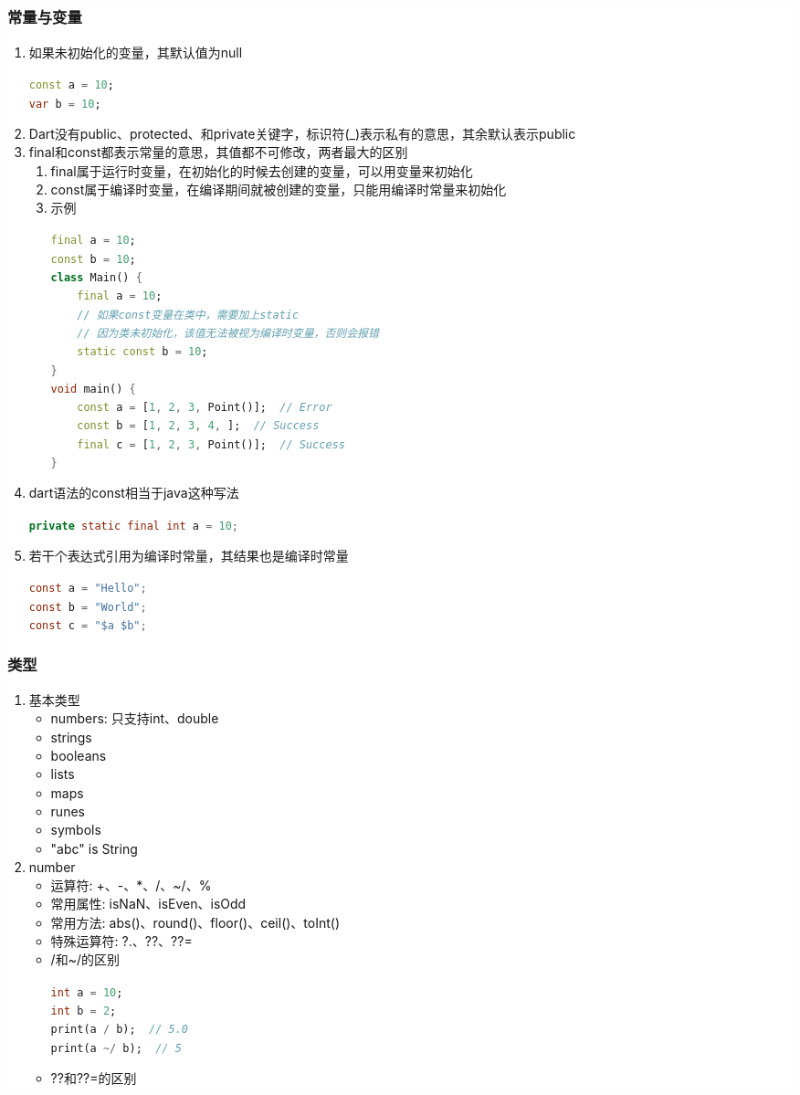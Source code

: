 ### 常量与变量

1. 如果未初始化的变量，其默认值为null
    ```dart
    const a = 10;
    var b = 10;
    ```
2. Dart没有public、protected、和private关键字，标识符(_)表示私有的意思，其余默认表示public
3. final和const都表示常量的意思，其值都不可修改，两者最大的区别
    1. final属于运行时变量，在初始化的时候去创建的变量，可以用变量来初始化
    2. const属于编译时变量，在编译期间就被创建的变量，只能用编译时常量来初始化
    3. 示例
        ```dart
        final a = 10;
        const b = 10;
        class Main() {
            final a = 10;
            // 如果const变量在类中，需要加上static
            // 因为类未初始化，该值无法被视为编译时变量，否则会报错
            static const b = 10;
        }
        void main() {
            const a = [1, 2, 3, Point()];  // Error
            const b = [1, 2, 3, 4, ];  // Success
            final c = [1, 2, 3, Point()];  // Success
        }
        ```
4. dart语法的const相当于java这种写法
    ```java
    private static final int a = 10;
    ```
5. 若干个表达式引用为编译时常量，其结果也是编译时常量
    ```java
    const a = "Hello";
    const b = "World";
    const c = "$a $b";
    ```

### 类型

1. 基本类型
    * numbers: 只支持int、double
    * strings
    * booleans
    * lists
    * maps
    * runes
    * symbols
    * "abc" is String
2. number
    * 运算符: +、-、*、/、~/、%
    * 常用属性: isNaN、isEven、isOdd
    * 常用方法: abs()、round()、floor()、ceil()、toInt()
    * 特殊运算符: ?.、??、??=
    * /和~/的区别
        ```dart
        int a = 10;
        int b = 2;
        print(a / b);  // 5.0
        print(a ~/ b);  // 5
        ```
    * ??和??=的区别
        ```dart